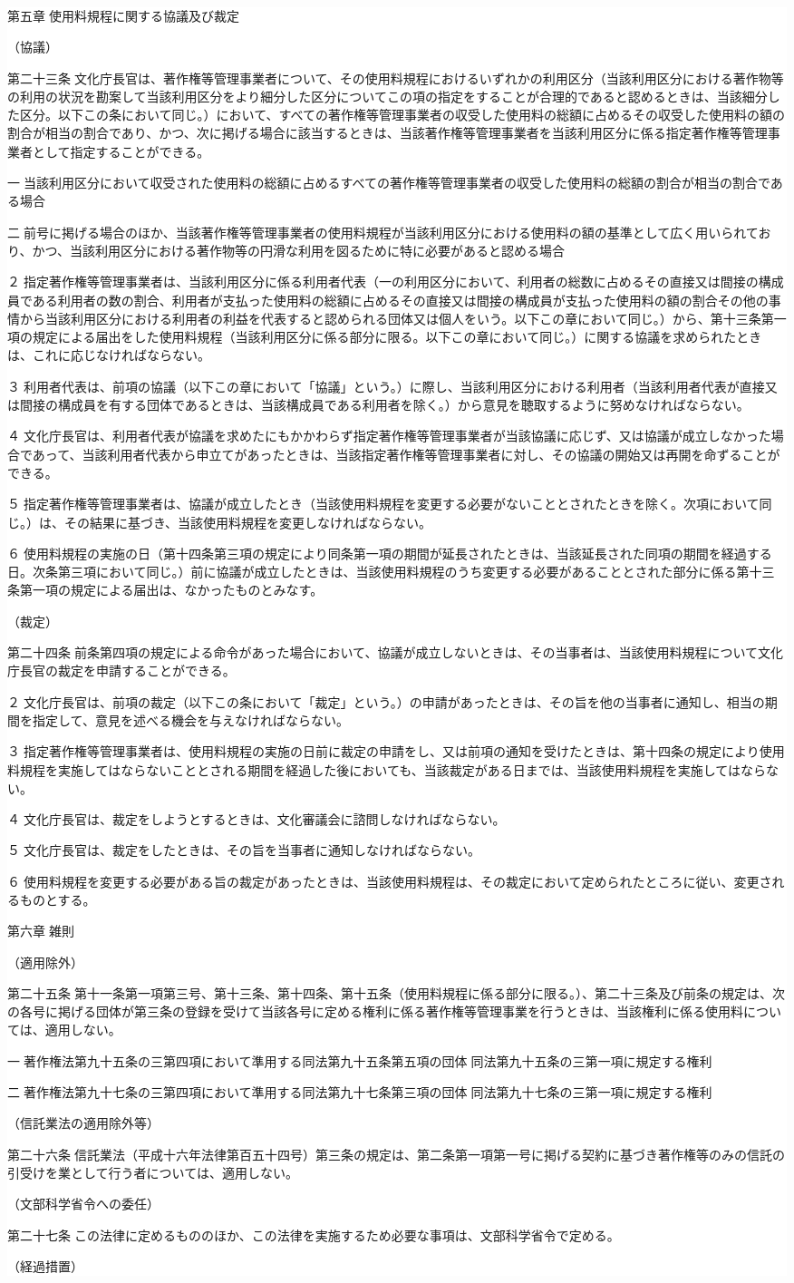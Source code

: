 第五章 使用料規程に関する協議及び裁定

（協議）

第二十三条 文化庁長官は、著作権等管理事業者について、その使用料規程におけるいずれかの利用区分（当該利用区分における著作物等の利用の状況を勘案して当該利用区分をより細分した区分についてこの項の指定をすることが合理的であると認めるときは、当該細分した区分。以下この条において同じ。）において、すべての著作権等管理事業者の収受した使用料の総額に占めるその収受した使用料の額の割合が相当の割合であり、かつ、次に掲げる場合に該当するときは、当該著作権等管理事業者を当該利用区分に係る指定著作権等管理事業者として指定することができる。

一 当該利用区分において収受された使用料の総額に占めるすべての著作権等管理事業者の収受した使用料の総額の割合が相当の割合である場合

二 前号に掲げる場合のほか、当該著作権等管理事業者の使用料規程が当該利用区分における使用料の額の基準として広く用いられており、かつ、当該利用区分における著作物等の円滑な利用を図るために特に必要があると認める場合

２ 指定著作権等管理事業者は、当該利用区分に係る利用者代表（一の利用区分において、利用者の総数に占めるその直接又は間接の構成員である利用者の数の割合、利用者が支払った使用料の総額に占めるその直接又は間接の構成員が支払った使用料の額の割合その他の事情から当該利用区分における利用者の利益を代表すると認められる団体又は個人をいう。以下この章において同じ。）から、第十三条第一項の規定による届出をした使用料規程（当該利用区分に係る部分に限る。以下この章において同じ。）に関する協議を求められたときは、これに応じなければならない。

３ 利用者代表は、前項の協議（以下この章において「協議」という。）に際し、当該利用区分における利用者（当該利用者代表が直接又は間接の構成員を有する団体であるときは、当該構成員である利用者を除く。）から意見を聴取するように努めなければならない。

４ 文化庁長官は、利用者代表が協議を求めたにもかかわらず指定著作権等管理事業者が当該協議に応じず、又は協議が成立しなかった場合であって、当該利用者代表から申立てがあったときは、当該指定著作権等管理事業者に対し、その協議の開始又は再開を命ずることができる。

５ 指定著作権等管理事業者は、協議が成立したとき（当該使用料規程を変更する必要がないこととされたときを除く。次項において同じ。）は、その結果に基づき、当該使用料規程を変更しなければならない。

６ 使用料規程の実施の日（第十四条第三項の規定により同条第一項の期間が延長されたときは、当該延長された同項の期間を経過する日。次条第三項において同じ。）前に協議が成立したときは、当該使用料規程のうち変更する必要があることとされた部分に係る第十三条第一項の規定による届出は、なかったものとみなす。

（裁定）

第二十四条 前条第四項の規定による命令があった場合において、協議が成立しないときは、その当事者は、当該使用料規程について文化庁長官の裁定を申請することができる。

２ 文化庁長官は、前項の裁定（以下この条において「裁定」という。）の申請があったときは、その旨を他の当事者に通知し、相当の期間を指定して、意見を述べる機会を与えなければならない。

３ 指定著作権等管理事業者は、使用料規程の実施の日前に裁定の申請をし、又は前項の通知を受けたときは、第十四条の規定により使用料規程を実施してはならないこととされる期間を経過した後においても、当該裁定がある日までは、当該使用料規程を実施してはならない。

４ 文化庁長官は、裁定をしようとするときは、文化審議会に諮問しなければならない。

５ 文化庁長官は、裁定をしたときは、その旨を当事者に通知しなければならない。

６ 使用料規程を変更する必要がある旨の裁定があったときは、当該使用料規程は、その裁定において定められたところに従い、変更されるものとする。

第六章 雑則

（適用除外）

第二十五条 第十一条第一項第三号、第十三条、第十四条、第十五条（使用料規程に係る部分に限る。）、第二十三条及び前条の規定は、次の各号に掲げる団体が第三条の登録を受けて当該各号に定める権利に係る著作権等管理事業を行うときは、当該権利に係る使用料については、適用しない。

一 著作権法第九十五条の三第四項において準用する同法第九十五条第五項の団体 同法第九十五条の三第一項に規定する権利

二 著作権法第九十七条の三第四項において準用する同法第九十七条第三項の団体 同法第九十七条の三第一項に規定する権利

（信託業法の適用除外等）

第二十六条 信託業法（平成十六年法律第百五十四号）第三条の規定は、第二条第一項第一号に掲げる契約に基づき著作権等のみの信託の引受けを業として行う者については、適用しない。

（文部科学省令への委任）

第二十七条 この法律に定めるもののほか、この法律を実施するため必要な事項は、文部科学省令で定める。

（経過措置）
